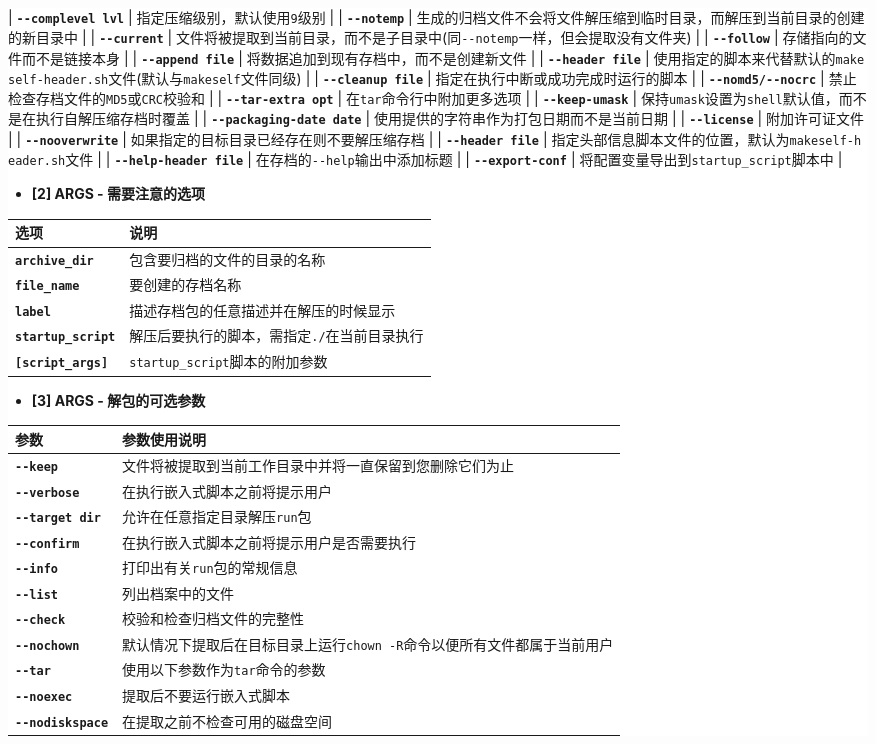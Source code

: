 | **`--complevel lvl`**       | 指定压缩级别，默认使用`9`级别                                |
| **`--notemp`**              | 生成的归档文件不会将文件解压缩到临时目录，而解压到当前目录的创建的新目录中 |
| **`--current`**             | 文件将被提取到当前目录，而不是子目录中(同`--notemp`一样，但会提取没有文件夹) |
| **`--follow`**              | 存储指向的文件而不是链接本身                                 |
| **`--append file`**         | 将数据追加到现有存档中，而不是创建新文件                     |
| **`--header file`**         | 使用指定的脚本来代替默认的`makeself-header.sh`文件(默认与`makeself`文件同级) |
| **`--cleanup file`**        | 指定在执行中断或成功完成时运行的脚本                         |
| **`--nomd5/--nocrc`**       | 禁止检查存档文件的`MD5`或`CRC`校验和                         |
| **`--tar-extra opt`**       | 在`tar`命令行中附加更多选项                                  |
| **`--keep-umask`**          | 保持`umask`设置为`shell`默认值，而不是在执行自解压缩存档时覆盖 |
| **`--packaging-date date`** | 使用提供的字符串作为打包日期而不是当前日期                   |
| **`--license`**             | 附加许可证文件                                               |
| **`--nooverwrite`**         | 如果指定的目标目录已经存在则不要解压缩存档                   |
| **`--header file`**         | 指定头部信息脚本文件的位置，默认为`makeself-header.sh`文件   |
| **`--help-header file`**    | 在存档的`--help`输出中添加标题                               |
| **`--export-conf`**         | 将配置变量导出到`startup_script`脚本中                       |

- **[2] ARGS - 需要注意的选项**

| 选项                 | 说明                                         |
| :------------------- | :------------------------------------------- |
| **`archive_dir`**    | 包含要归档的文件的目录的名称                 |
| **`file_name`**      | 要创建的存档名称                             |
| **`label`**          | 描述存档包的任意描述并在解压的时候显示       |
| **`startup_script`** | 解压后要执行的脚本，需指定`./`在当前目录执行 |
| **`[script_args]`**  | `startup_script`脚本的附加参数               |

- **[3] ARGS - 解包的可选参数**

| 参数                   | 参数使用说明                                                 |
| :--------------------- | :----------------------------------------------------------- |
| **`--keep`**           | 文件将被提取到当前工作目录中并将一直保留到您删除它们为止     |
| **`--verbose`**        | 在执行嵌入式脚本之前将提示用户                               |
| **`--target dir`**     | 允许在任意指定目录解压`run`包                                |
| **`--confirm`**        | 在执行嵌入式脚本之前将提示用户是否需要执行                   |
| **`--info`**           | 打印出有关`run`包的常规信息                                  |
| **`--list`**           | 列出档案中的文件                                             |
| **`--check`**          | 校验和检查归档文件的完整性                                   |
| **`--nochown`**        | 默认情况下提取后在目标目录上运行`chown -R`命令以便所有文件都属于当前用户 |
| **`--tar`**            | 使用以下参数作为`tar`命令的参数                              |
| **`--noexec`**         | 提取后不要运行嵌入式脚本                                     |
| **`--nodiskspace`**    | 在提取之前不检查可用的磁盘空间                               |